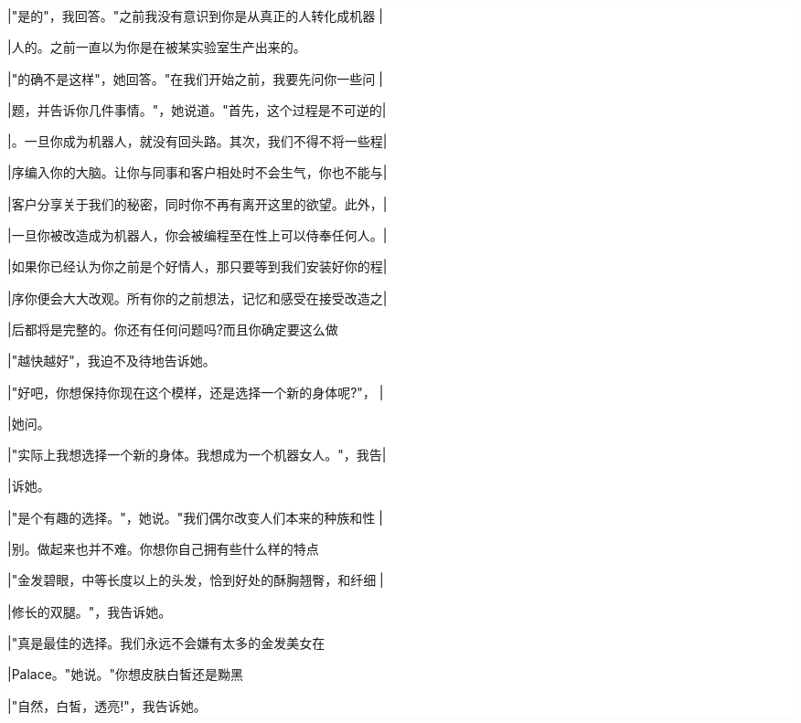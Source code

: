 |"是的"，我回答。"之前我没有意识到你是从真正的人转化成机器 |

|人的。之前一直以为你是在被某实验室生产出来的。

|"的确不是这样"，她回答。"在我们开始之前，我要先问你一些问 |

|题，并告诉你几件事情。"，她说道。"首先，这个过程是不可逆的|

|。一旦你成为机器人，就没有回头路。其次，我们不得不将一些程|

|序编入你的大脑。让你与同事和客户相处时不会生气，你也不能与|

|客户分享关于我们的秘密，同时你不再有离开这里的欲望。此外，|

|一旦你被改造成为机器人，你会被编程至在性上可以侍奉任何人。|

|如果你已经认为你之前是个好情人，那只要等到我们安装好你的程|

|序你便会大大改观。所有你的之前想法，记忆和感受在接受改造之|

|后都将是完整的。你还有任何问题吗?而且你确定要这么做

|"越快越好"，我迫不及待地告诉她。

|"好吧，你想保持你现在这个模样，还是选择一个新的身体呢?"， |

|她问。

|"实际上我想选择一个新的身体。我想成为一个机器女人。"，我告|

|诉她。

|"是个有趣的选择。"，她说。"我们偶尔改变人们本来的种族和性 |

|别。做起来也并不难。你想你自己拥有些什么样的特点

|"金发碧眼，中等长度以上的头发，恰到好处的酥胸翘臀，和纤细 |

|修长的双腿。"，我告诉她。

|"真是最佳的选择。我们永远不会嫌有太多的金发美女在

|Palace。"她说。"你想皮肤白皙还是黝黑

|"自然，白皙，透亮!"，我告诉她。
